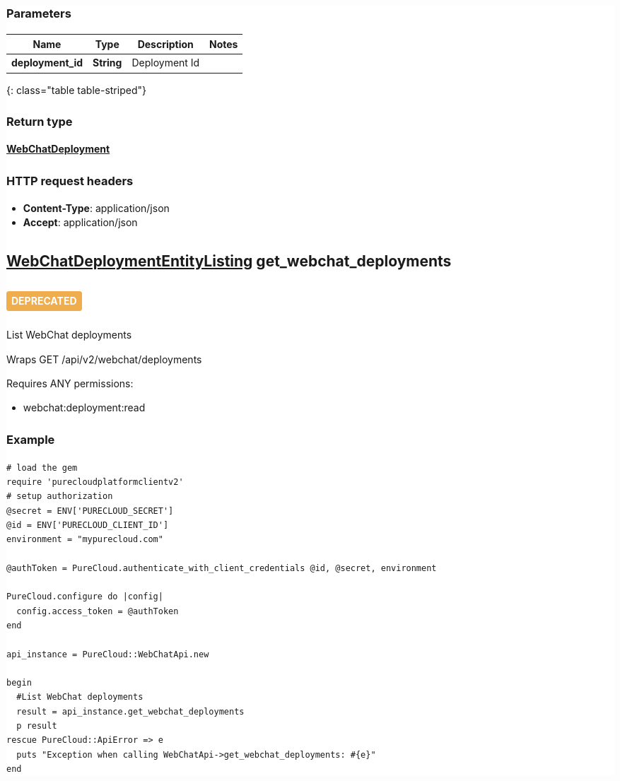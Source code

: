 ### Parameters

Name | Type | Description  | Notes
------------- | ------------- | ------------- | -------------
 **deployment_id** | **String**| Deployment Id |  |
{: class="table table-striped"}


### Return type

[**WebChatDeployment**](WebChatDeployment.html)

### HTTP request headers

 - **Content-Type**: application/json
 - **Accept**: application/json



<a name="get_webchat_deployments"></a>

## [**WebChatDeploymentEntityListing**](WebChatDeploymentEntityListing.html) get_webchat_deployments

<span style="background-color: #f0ad4e;display: inline-block;padding: 7px;font-weight: bold;line-height: 1;color: #ffffff;text-align: center;white-space: nowrap;vertical-align: baseline;border-radius: .25em;margin: 10px 0;">DEPRECATED</span>

List WebChat deployments



Wraps GET /api/v2/webchat/deployments 

Requires ANY permissions: 

* webchat:deployment:read


### Example
```{"language":"ruby"}
# load the gem
require 'purecloudplatformclientv2'
# setup authorization
@secret = ENV['PURECLOUD_SECRET']
@id = ENV['PURECLOUD_CLIENT_ID']
environment = "mypurecloud.com"

@authToken = PureCloud.authenticate_with_client_credentials @id, @secret, environment

PureCloud.configure do |config|
  config.access_token = @authToken
end

api_instance = PureCloud::WebChatApi.new

begin
  #List WebChat deployments
  result = api_instance.get_webchat_deployments
  p result
rescue PureCloud::ApiError => e
  puts "Exception when calling WebChatApi->get_webchat_deployments: #{e}"
end
```
